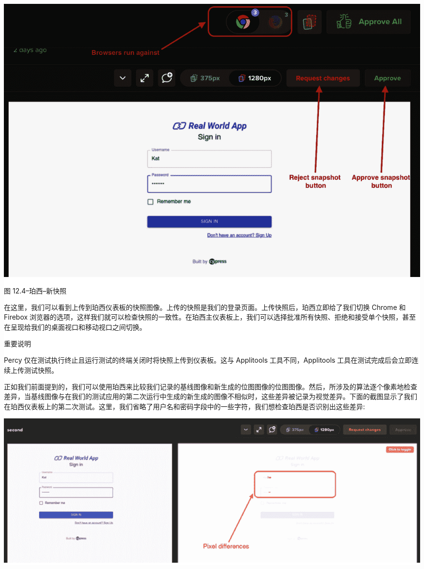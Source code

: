 ![Figure 12.4 – Percy – new snapshot ](img/Figure_12.4_B15616.jpg)

图 12.4–珀西–新快照

在这里，我们可以看到上传到珀西仪表板的快照图像。上传的快照是我们的登录页面。上传快照后，珀西立即给了我们切换 Chrome 和 Firebox 浏览器的选项，这样我们就可以检查快照的一致性。在珀西主仪表板上，我们可以选择批准所有快照、拒绝和接受单个快照，甚至在呈现给我们的桌面视口和移动视口之间切换。

重要说明

Percy 仅在测试执行终止且运行测试的终端关闭时将快照上传到仪表板。这与 Applitools 工具不同，Applitools 工具在测试完成后会立即连续上传测试快照。

正如我们前面提到的，我们可以使用珀西来比较我们记录的基线图像和新生成的位图图像的位图图像。然后，所涉及的算法逐个像素地检查差异，当基线图像与在我们的测试应用的第二次运行中生成的新生成的图像不相似时，这些差异被记录为视觉差异。下面的截图显示了我们在珀西仪表板上的第二次测试。这里，我们省略了用户名和密码字段中的一些字符，我们想检查珀西是否识别出这些差异:

![Figure 12.5 – Percy pixel differences ](img/Figure_12.5_B15616.jpg)
